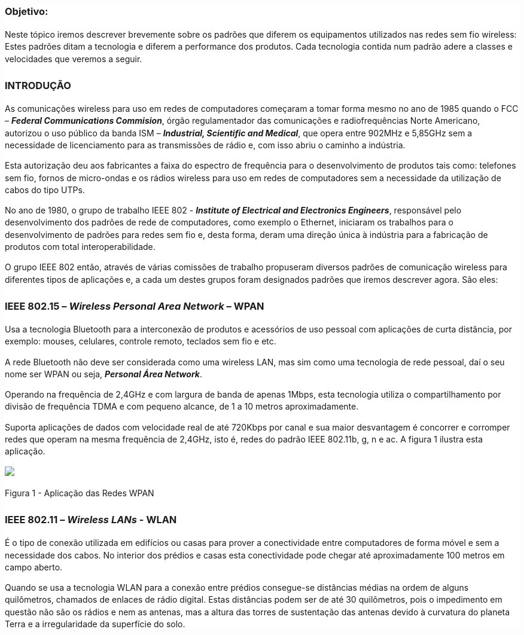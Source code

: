 ### Objetivo:

Neste tópico iremos descrever brevemente sobre os padrões que diferem os equipamentos utilizados nas redes sem fio wireless: Estes padrões ditam a tecnologia e diferem a performance dos produtos. Cada tecnologia contida num padrão adere a classes e velocidades que veremos a seguir.

### INTRODUÇÃO

As comunicações wireless para uso em redes de computadores começaram a tomar forma mesmo no ano de 1985 quando o FCC – _**Federal Communications Commision**_, órgão regulamentador das comunicações e radiofrequências Norte Americano, autorizou o uso público da banda ISM – _**Industrial, Scientific and Medical**_, que opera entre 902MHz e 5,85GHz sem a necessidade de licenciamento para as transmissões de rádio e, com isso abriu o caminho a indústria.

Esta autorização deu aos fabricantes a faixa do espectro de frequência para o desenvolvimento de produtos tais como: telefones sem fio, fornos de micro-ondas e os rádios wireless para uso em redes de computadores sem a necessidade da utilização de cabos do tipo UTPs.

No ano de 1980, o grupo de trabalho IEEE 802 - _**Institute of Electrical and Electronics Engineers**_, responsável pelo desenvolvimento dos padrões de rede de computadores, como exemplo o Ethernet, iniciaram os trabalhos para o desenvolvimento de padrões para redes sem fio e, desta forma, deram uma direção única à indústria para a fabricação de produtos com total interoperabilidade.

O grupo IEEE 802 então, através de várias comissões de trabalho propuseram diversos padrões de comunicação wireless para diferentes tipos de aplicações e, a cada um destes grupos foram designados padrões que iremos descrever agora. São eles:

### IEEE 802.15 – _Wireless Personal Area Network_ – WPAN

Usa a tecnologia Bluetooth para a interconexão de produtos e acessórios de uso pessoal com aplicações de curta distância, por exemplo: mouses, celulares, controle remoto, teclados sem fio e etc.

A rede Bluetooth não deve ser considerada como uma wireless LAN, mas sim como uma tecnologia de rede pessoal, daí o seu nome ser WPAN ou seja, _**Personal Área Network**_.

Operando na frequência de 2,4GHz e com largura de banda de apenas 1Mbps, esta tecnologia utiliza o compartilhamento por divisão de frequência TDMA e com pequeno alcance, de 1 a 10 metros aproximadamente.

Suporta aplicações de dados com velocidade real de até 720Kbps por canal e sua maior desvantagem é concorrer e corromper redes que operam na mesma frequência de 2,4GHz, isto é, redes do padrão IEEE 802.11b, g, n e ac. A figura 1 ilustra esta aplicação.

[![](https://img.uninove.br/static/0/0/0/0/0/0/0/2/9/3/4/293457/18295.jpg)](https://img.uninove.br/static/0/0/0/0/0/0/0/2/9/3/4/293457/18295.jpg)

Figura 1 - Aplicação das Redes WPAN

### IEEE 802.11 – _Wireless LANs_ - WLAN

É o tipo de conexão utilizada em edifícios ou casas para prover a conectividade entre computadores de forma móvel e sem a necessidade dos cabos. No interior dos prédios e casas esta conectividade pode chegar até aproximadamente 100 metros em campo aberto.

Quando se usa a tecnologia WLAN para a conexão entre prédios consegue-se distâncias médias na ordem de alguns quilômetros, chamados de enlaces de rádio digital. Estas distâncias podem ser de até 30 quilômetros, pois o impedimento em questão não são os rádios e nem as antenas, mas a altura das torres de sustentação das antenas devido à curvatura do planeta Terra e a irregularidade da superfície do solo.

